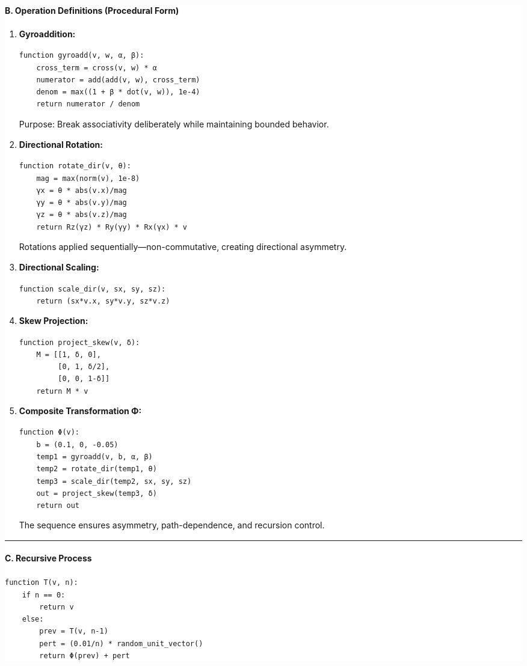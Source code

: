 
#### **B. Operation Definitions (Procedural Form)**

1. **Gyroaddition:**
   ```
   function gyroadd(v, w, α, β):
       cross_term = cross(v, w) * α
       numerator = add(add(v, w), cross_term)
       denom = max((1 + β * dot(v, w)), 1e-4)
       return numerator / denom
   ```
   Purpose: Break associativity deliberately while maintaining bounded behavior.

2. **Directional Rotation:**
   ```
   function rotate_dir(v, θ):
       mag = max(norm(v), 1e-8)
       γx = θ * abs(v.x)/mag
       γy = θ * abs(v.y)/mag
       γz = θ * abs(v.z)/mag
       return Rz(γz) * Ry(γy) * Rx(γx) * v
   ```
   Rotations applied sequentially—non-commutative, creating directional asymmetry.

3. **Directional Scaling:**
   ```
   function scale_dir(v, sx, sy, sz):
       return (sx*v.x, sy*v.y, sz*v.z)
   ```

4. **Skew Projection:**
   ```
   function project_skew(v, δ):
       M = [[1, δ, 0],
            [0, 1, δ/2],
            [0, 0, 1-δ]]
       return M * v
   ```

5. **Composite Transformation Φ:**
   ```
   function Φ(v):
       b = (0.1, 0, -0.05)
       temp1 = gyroadd(v, b, α, β)
       temp2 = rotate_dir(temp1, θ)
       temp3 = scale_dir(temp2, sx, sy, sz)
       out = project_skew(temp3, δ)
       return out
   ```
   The sequence ensures asymmetry, path-dependence, and recursion control.

---

#### **C. Recursive Process**

```
function T(v, n):
    if n == 0:
        return v
    else:
        prev = T(v, n-1)
        pert = (0.01/n) * random_unit_vector()
        return Φ(prev) + pert
```
